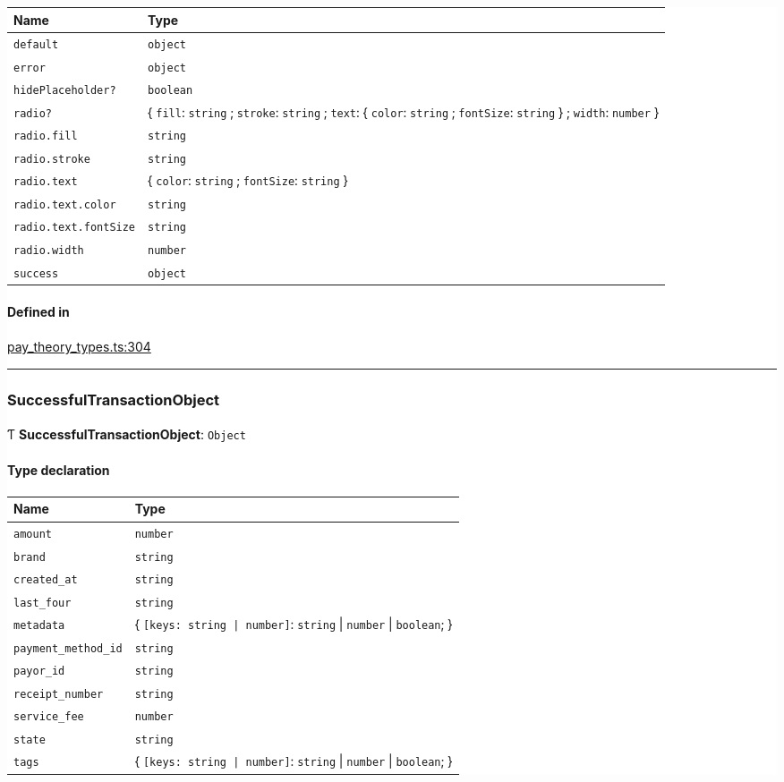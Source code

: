 | Name | Type |
| :------ | :------ |
| `default` | `object` |
| `error` | `object` |
| `hidePlaceholder?` | `boolean` |
| `radio?` | { `fill`: `string` ; `stroke`: `string` ; `text`: { `color`: `string` ; `fontSize`: `string`  } ; `width`: `number`  } |
| `radio.fill` | `string` |
| `radio.stroke` | `string` |
| `radio.text` | { `color`: `string` ; `fontSize`: `string`  } |
| `radio.text.color` | `string` |
| `radio.text.fontSize` | `string` |
| `radio.width` | `number` |
| `success` | `object` |

#### Defined in

[pay_theory_types.ts:304](https://github.com/pay-theory/pay-theory-documentation/blob/1d0d065/theme/pay_theory_types.ts#L304)

___

### SuccessfulTransactionObject

Ƭ **SuccessfulTransactionObject**: `Object`

#### Type declaration

| Name | Type |
| :------ | :------ |
| `amount` | `number` |
| `brand` | `string` |
| `created_at` | `string` |
| `last_four` | `string` |
| `metadata` | { `[keys: string \| number]`: `string` \| `number` \| `boolean`;  } |
| `payment_method_id` | `string` |
| `payor_id` | `string` |
| `receipt_number` | `string` |
| `service_fee` | `number` |
| `state` | `string` |
| `tags` | { `[keys: string \| number]`: `string` \| `number` \| `boolean`;  } |
